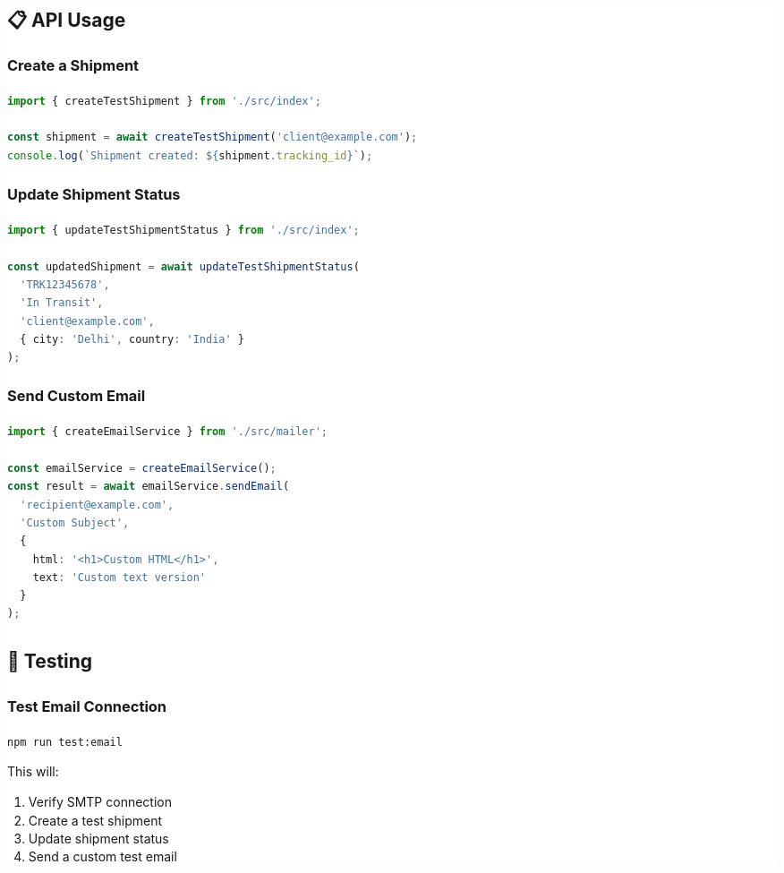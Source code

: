 ## 📋 API Usage

### Create a Shipment

```typescript
import { createTestShipment } from './src/index';

const shipment = await createTestShipment('client@example.com');
console.log(`Shipment created: ${shipment.tracking_id}`);
```

### Update Shipment Status

```typescript
import { updateTestShipmentStatus } from './src/index';

const updatedShipment = await updateTestShipmentStatus(
  'TRK12345678',
  'In Transit',
  'client@example.com',
  { city: 'Delhi', country: 'India' }
);
```

### Send Custom Email

```typescript
import { createEmailService } from './src/mailer';

const emailService = createEmailService();
const result = await emailService.sendEmail(
  'recipient@example.com',
  'Custom Subject',
  {
    html: '<h1>Custom HTML</h1>',
    text: 'Custom text version'
  }
);
```

## 🧪 Testing

### Test Email Connection

```bash
npm run test:email
```

This will:
1. Verify SMTP connection
2. Create a test shipment
3. Update shipment status
4. Send a custom test email
